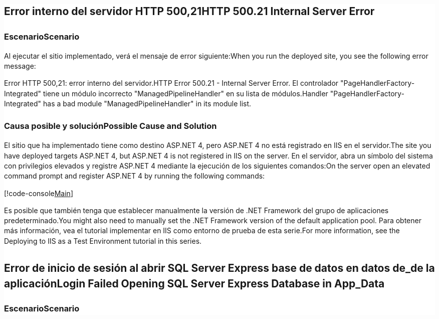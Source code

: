 ## <a name="http-50021-internal-server-error"></a><span data-ttu-id="ca4b7-192">Error interno del servidor HTTP 500,21</span><span class="sxs-lookup"><span data-stu-id="ca4b7-192">HTTP 500.21 Internal Server Error</span></span>

### <a name="scenario"></a><span data-ttu-id="ca4b7-193">Escenario</span><span class="sxs-lookup"><span data-stu-id="ca4b7-193">Scenario</span></span>

<span data-ttu-id="ca4b7-194">Al ejecutar el sitio implementado, verá el mensaje de error siguiente:</span><span class="sxs-lookup"><span data-stu-id="ca4b7-194">When you run the deployed site, you see the following error message:</span></span>

<span data-ttu-id="ca4b7-195">Error HTTP 500,21: error interno del servidor.</span><span class="sxs-lookup"><span data-stu-id="ca4b7-195">HTTP Error 500.21 - Internal Server Error.</span></span> <span data-ttu-id="ca4b7-196">El controlador "PageHandlerFactory-Integrated" tiene un módulo incorrecto "ManagedPipelineHandler" en su lista de módulos.</span><span class="sxs-lookup"><span data-stu-id="ca4b7-196">Handler "PageHandlerFactory-Integrated" has a bad module "ManagedPipelineHandler" in its module list.</span></span>

### <a name="possible-cause-and-solution"></a><span data-ttu-id="ca4b7-197">Causa posible y solución</span><span class="sxs-lookup"><span data-stu-id="ca4b7-197">Possible Cause and Solution</span></span>

<span data-ttu-id="ca4b7-198">El sitio que ha implementado tiene como destino ASP.NET 4, pero ASP.NET 4 no está registrado en IIS en el servidor.</span><span class="sxs-lookup"><span data-stu-id="ca4b7-198">The site you have deployed targets ASP.NET 4, but ASP.NET 4 is not registered in IIS on the server.</span></span> <span data-ttu-id="ca4b7-199">En el servidor, abra un símbolo del sistema con privilegios elevados y registre ASP.NET 4 mediante la ejecución de los siguientes comandos:</span><span class="sxs-lookup"><span data-stu-id="ca4b7-199">On the server open an elevated command prompt and register ASP.NET 4 by running the following commands:</span></span>

[!code-console[Main](troubleshooting/samples/sample7.cmd)]

<span data-ttu-id="ca4b7-200">Es posible que también tenga que establecer manualmente la versión de .NET Framework del grupo de aplicaciones predeterminado.</span><span class="sxs-lookup"><span data-stu-id="ca4b7-200">You might also need to manually set the .NET Framework version of the default application pool.</span></span> <span data-ttu-id="ca4b7-201">Para obtener más información, vea el tutorial implementar en IIS como entorno de prueba de esta serie.</span><span class="sxs-lookup"><span data-stu-id="ca4b7-201">For more information, see the Deploying to IIS as a Test Environment tutorial in this series.</span></span>

## <a name="login-failed-opening-sql-server-express-database-in-app_data"></a><span data-ttu-id="ca4b7-202">Error de inicio de sesión al abrir SQL Server Express base de datos en datos de\_de la aplicación</span><span class="sxs-lookup"><span data-stu-id="ca4b7-202">Login Failed Opening SQL Server Express Database in App\_Data</span></span>

### <a name="scenario"></a><span data-ttu-id="ca4b7-203">Escenario</span><span class="sxs-lookup"><span data-stu-id="ca4b7-203">Scenario</span></span>

